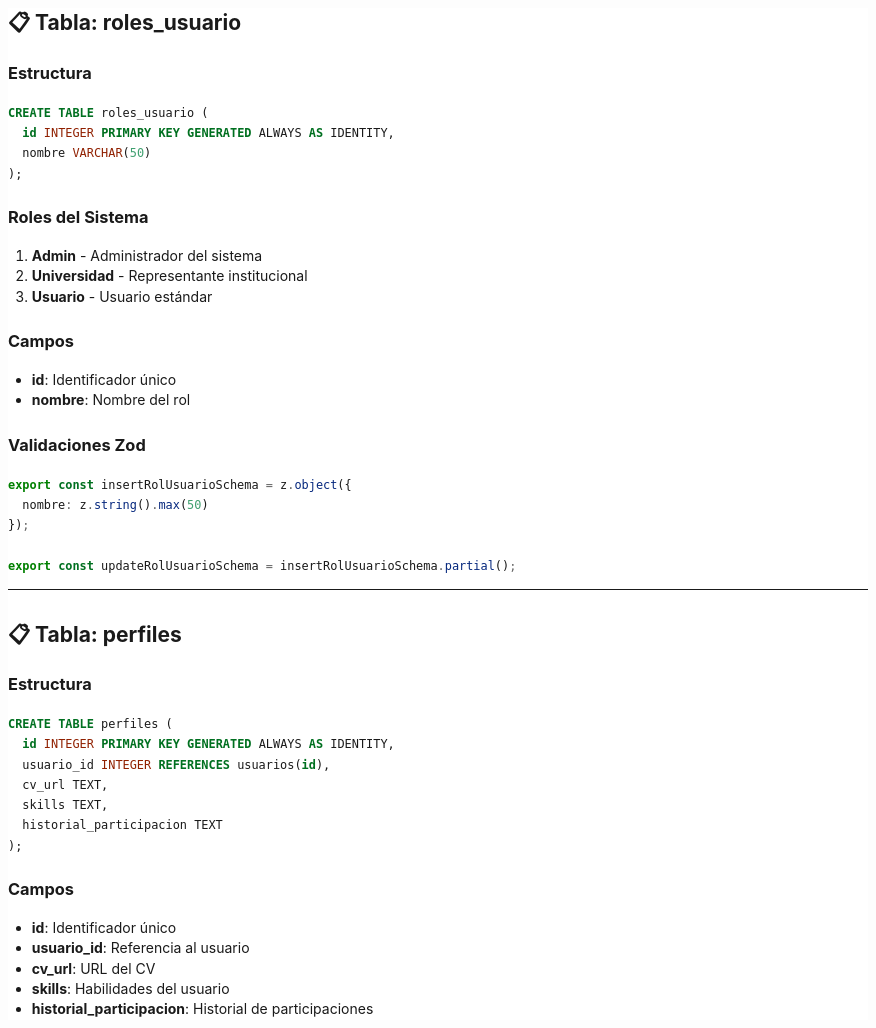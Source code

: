 
## 📋 Tabla: roles_usuario

### Estructura
```sql
CREATE TABLE roles_usuario (
  id INTEGER PRIMARY KEY GENERATED ALWAYS AS IDENTITY,
  nombre VARCHAR(50)
);
```

### Roles del Sistema
1. **Admin** - Administrador del sistema
2. **Universidad** - Representante institucional
3. **Usuario** - Usuario estándar

### Campos
- **id**: Identificador único
- **nombre**: Nombre del rol

### Validaciones Zod
```typescript
export const insertRolUsuarioSchema = z.object({
  nombre: z.string().max(50)
});

export const updateRolUsuarioSchema = insertRolUsuarioSchema.partial();
```

---

## 📋 Tabla: perfiles

### Estructura
```sql
CREATE TABLE perfiles (
  id INTEGER PRIMARY KEY GENERATED ALWAYS AS IDENTITY,
  usuario_id INTEGER REFERENCES usuarios(id),
  cv_url TEXT,
  skills TEXT,
  historial_participacion TEXT
);
```

### Campos
- **id**: Identificador único
- **usuario_id**: Referencia al usuario
- **cv_url**: URL del CV
- **skills**: Habilidades del usuario
- **historial_participacion**: Historial de participaciones
